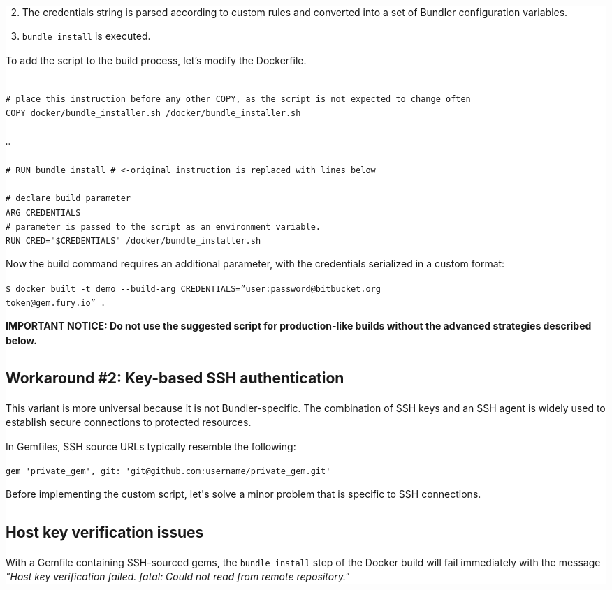 2.	The credentials string is parsed according to custom rules and converted into a set of Bundler configuration variables.

3.	`bundle install` is executed.



To add the script to the build process, let’s modify the Dockerfile.

```

# place this instruction before any other COPY, as the script is not expected to change often
COPY docker/bundle_installer.sh /docker/bundle_installer.sh

…

# RUN bundle install # <-original instruction is replaced with lines below

# declare build parameter
ARG CREDENTIALS
# parameter is passed to the script as an environment variable.
RUN CRED="$CREDENTIALS" /docker/bundle_installer.sh

```

Now the build command requires an additional parameter, with the credentials serialized in a custom format:

```
$ docker built -t demo --build-arg CREDENTIALS=”user:password@bitbucket.org
token@gem.fury.io” .
```


**IMPORTANT NOTICE: Do not use the suggested script for production-like builds without the advanced strategies described below.**



Workaround #2: Key-based SSH authentication
-------------------------------------------

This variant is more universal because it is not Bundler-specific. The combination of SSH keys and an SSH agent is widely used to establish secure connections to protected resources.

In Gemfiles, SSH source URLs typically resemble the following:


```
gem 'private_gem', git: 'git@github.com:username/private_gem.git'
```


Before implementing the custom script, let's solve a minor problem that is specific to SSH connections.


Host key verification issues
----------------------------

With a Gemfile containing SSH-sourced gems, the `bundle install` step of the Docker build will fail immediately with the message *"Host key verification failed. fatal: Could not read from remote repository."*
